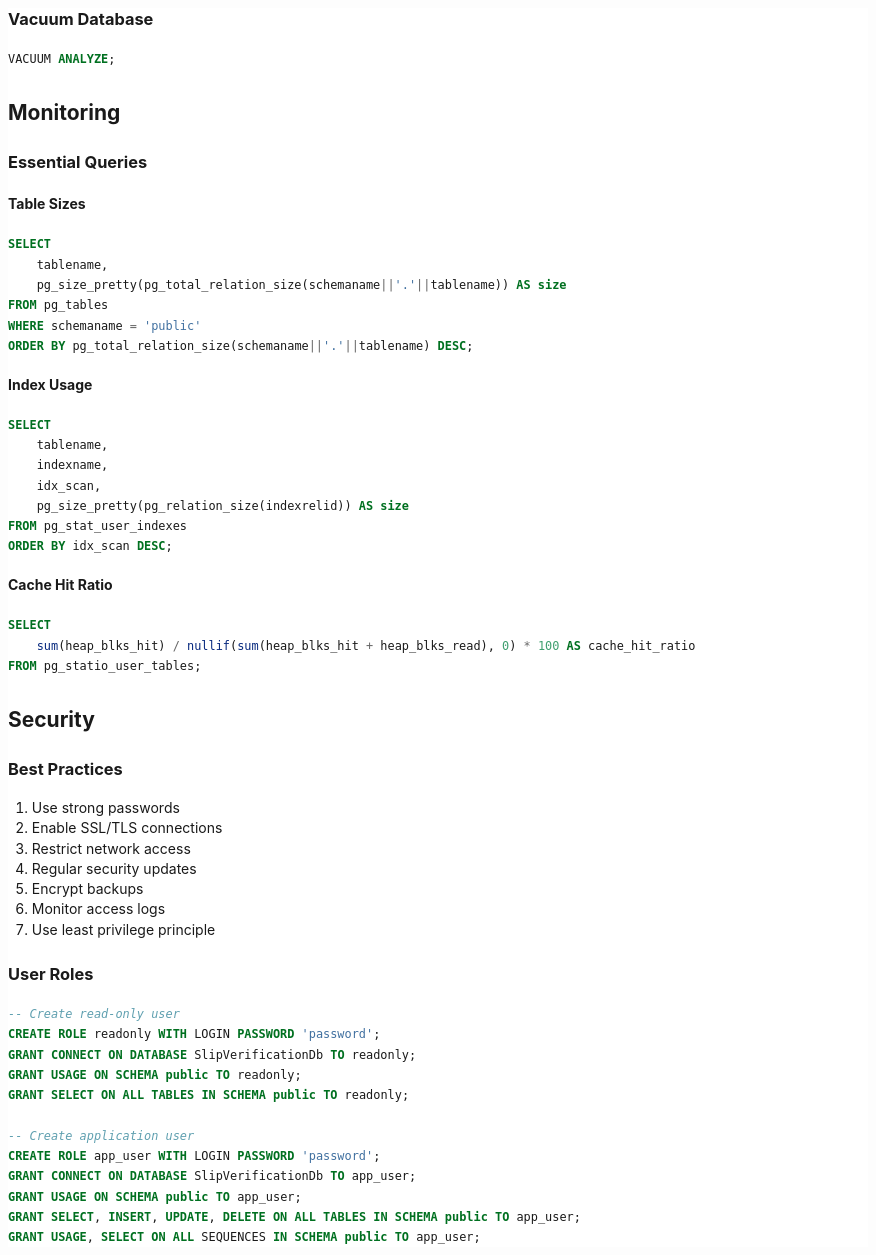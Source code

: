 ### Vacuum Database
```sql
VACUUM ANALYZE;
```

## Monitoring

### Essential Queries

#### Table Sizes
```sql
SELECT 
    tablename,
    pg_size_pretty(pg_total_relation_size(schemaname||'.'||tablename)) AS size
FROM pg_tables
WHERE schemaname = 'public'
ORDER BY pg_total_relation_size(schemaname||'.'||tablename) DESC;
```

#### Index Usage
```sql
SELECT 
    tablename,
    indexname,
    idx_scan,
    pg_size_pretty(pg_relation_size(indexrelid)) AS size
FROM pg_stat_user_indexes
ORDER BY idx_scan DESC;
```

#### Cache Hit Ratio
```sql
SELECT 
    sum(heap_blks_hit) / nullif(sum(heap_blks_hit + heap_blks_read), 0) * 100 AS cache_hit_ratio
FROM pg_statio_user_tables;
```

## Security

### Best Practices
1. Use strong passwords
2. Enable SSL/TLS connections
3. Restrict network access
4. Regular security updates
5. Encrypt backups
6. Monitor access logs
7. Use least privilege principle

### User Roles
```sql
-- Create read-only user
CREATE ROLE readonly WITH LOGIN PASSWORD 'password';
GRANT CONNECT ON DATABASE SlipVerificationDb TO readonly;
GRANT USAGE ON SCHEMA public TO readonly;
GRANT SELECT ON ALL TABLES IN SCHEMA public TO readonly;

-- Create application user
CREATE ROLE app_user WITH LOGIN PASSWORD 'password';
GRANT CONNECT ON DATABASE SlipVerificationDb TO app_user;
GRANT USAGE ON SCHEMA public TO app_user;
GRANT SELECT, INSERT, UPDATE, DELETE ON ALL TABLES IN SCHEMA public TO app_user;
GRANT USAGE, SELECT ON ALL SEQUENCES IN SCHEMA public TO app_user;
```